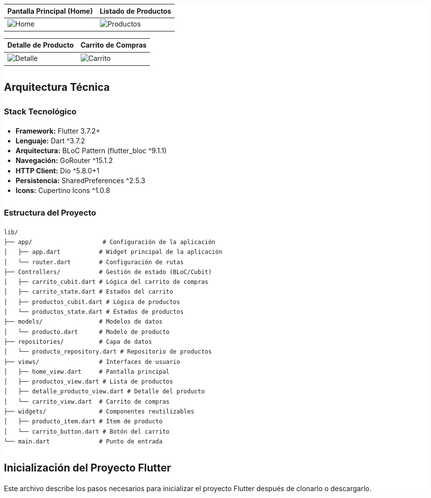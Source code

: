 | Pantalla Principal (Home) | Listado de Productos |
|-----------|-----------|
| ![Home]() | ![Productos]() |

| Detalle de Producto | Carrito de Compras |
|-----------|-----------|
| ![Detalle]() | ![Carrito]() |

## Arquitectura Técnica

### Stack Tecnológico
- **Framework:** Flutter 3.7.2+
- **Lenguaje:** Dart ^3.7.2
- **Arquitectura:** BLoC Pattern (flutter_bloc ^9.1.1)
- **Navegación:** GoRouter ^15.1.2
- **HTTP Client:** Dio ^5.8.0+1
- **Persistencia:** SharedPreferences ^2.5.3
- **Icons:** Cupertino Icons ^1.0.8

### Estructura del Proyecto
```
lib/
├── app/                    # Configuración de la aplicación
│   ├── app.dart           # Widget principal de la aplicación
│   └── router.dart        # Configuración de rutas
├── Controllers/           # Gestión de estado (BLoC/Cubit)
│   ├── carrito_cubit.dart # Lógica del carrito de compras
│   ├── carrito_state.dart # Estados del carrito
│   ├── productos_cubit.dart # Lógica de productos
│   └── productos_state.dart # Estados de productos
├── models/                # Modelos de datos
│   └── producto.dart      # Modelo de producto
├── repositories/          # Capa de datos
│   └── producto_repository.dart # Repositorio de productos
├── views/                 # Interfaces de usuario
│   ├── home_view.dart     # Pantalla principal
│   ├── productos_view.dart # Lista de productos
│   ├── detalle_producto_view.dart # Detalle del producto
│   └── carrito_view.dart  # Carrito de compras
├── widgets/               # Componentes reutilizables
│   ├── producto_item.dart # Item de producto
│   └── carrito_button.dart # Botón del carrito
└── main.dart              # Punto de entrada
```

## Inicialización del Proyecto Flutter

Este archivo describe los pasos necesarios para inicializar el proyecto Flutter después de clonarlo o descargarlo.
